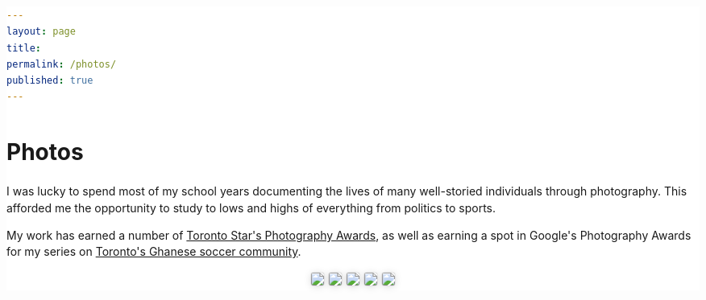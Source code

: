 ```yaml
---
layout: page
title: 
permalink: /photos/
published: true
---
```


# Photos

I was lucky to spend most of my school years documenting the lives of many well-storied individuals through photography. This afforded me the opportunity to study to lows and highs of everything from politics to sports.

My work has earned a number of [Toronto Star's Photography Awards](https://www.thestar.com/news/gta/2009/05/29/star_honours_savvy_student_journalists.html), as well as earning a spot in Google's Photography Awards for my series on [Toronto's Ghanese soccer community](https://plus.google.com/photos/118263609913501580693/albums/5703456826075725745).


<div class="row" style="text-align:center">

  <div class="col-md-6 portfolio-item" style="display:inline-block">
      <a class="portfolio-link">
        <img src="../img/portfolio/1.jpg" style=" background:#FFF; border:0; border-radius:3px; box-shadow:0 0 1px 0 rgba(0,0,0,0.5),0 1px 10px 0 rgba(0,0,0,0.15); margin: 1px; max-width:675px; display:inline-block; padding:0; width:99.375%; width:-webkit-calc(100% - 2px); width:calc(100% - 2px);">
      </a>
  </div>

  <div class="col-md-6 portfolio-item" style="display:inline-block">
      <a class="portfolio-link">
        <img src="../img/portfolio/2.jpg" style=" background:#FFF; border:0; border-radius:3px; box-shadow:0 0 1px 0 rgba(0,0,0,0.5),0 1px 10px 0 rgba(0,0,0,0.15); margin: 1px; max-width:675px; display:inline-block; padding:0; width:99.375%; width:-webkit-calc(100% - 2px); width:calc(100% - 2px);">
      </a>
  </div>

  <div class="col-md-6 portfolio-item" style="display:inline-block">
      <a class="portfolio-link">
        <img src="../img/portfolio/3.jpg" style=" background:#FFF; border:0; border-radius:3px; box-shadow:0 0 1px 0 rgba(0,0,0,0.5),0 1px 10px 0 rgba(0,0,0,0.15); margin: 1px; max-width:675px; display:inline-block; padding:0; width:99.375%; width:-webkit-calc(100% - 2px); width:calc(100% - 2px);">
      </a>
  </div>

  <div class="col-md-6 portfolio-item" style="display:inline-block">
      <a class="portfolio-link">
        <img src="../img/portfolio/4.jpg" style=" background:#FFF; border:0; border-radius:3px; box-shadow:0 0 1px 0 rgba(0,0,0,0.5),0 1px 10px 0 rgba(0,0,0,0.15); margin: 1px; max-width:675px; display:inline-block; padding:0; width:99.375%; width:-webkit-calc(100% - 2px); width:calc(100% - 2px);">
      </a>
  </div>

  <div class="col-md-6 portfolio-item" style="display:inline-block">
      <a class="portfolio-link">
        <img src="../img/portfolio/5.jpg" style=" background:#FFF; border:0; border-radius:3px; box-shadow:0 0 1px 0 rgba(0,0,0,0.5),0 1px 10px 0 rgba(0,0,0,0.15); margin: 1px; max-width:675px; display:inline-block; padding:0; width:99.375%; width:-webkit-calc(100% - 2px); width:calc(100% - 2px);">
      </a>
  </div>
